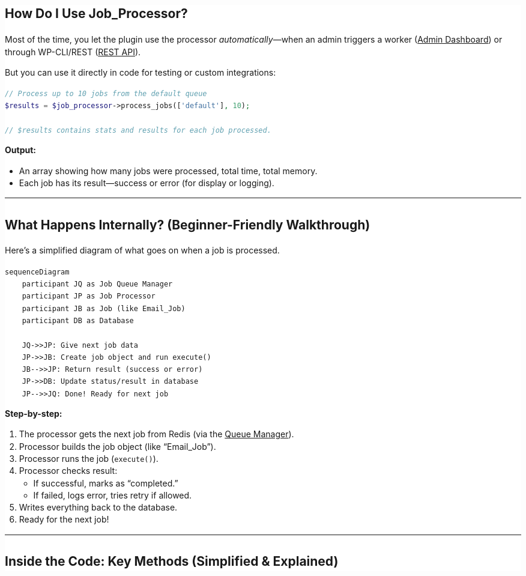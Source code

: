 
## How Do I Use Job_Processor?

Most of the time, you let the plugin use the processor *automatically*—when an admin triggers a worker ([Admin Dashboard](03_admin_interface__wordpress_admin_dashboard__.md)) or through WP-CLI/REST ([REST API](02_rest_controller__rest_api_for_the_queue_system__.md)).

But you can use it directly in code for testing or custom integrations:

```php
// Process up to 10 jobs from the default queue
$results = $job_processor->process_jobs(['default'], 10);

// $results contains stats and results for each job processed.
```

**Output:**  
- An array showing how many jobs were processed, total time, total memory.
- Each job has its result—success or error (for display or logging).

---

## What Happens Internally? (Beginner-Friendly Walkthrough)

Here’s a simplified diagram of what goes on when a job is processed.

```mermaid
sequenceDiagram
    participant JQ as Job Queue Manager
    participant JP as Job Processor
    participant JB as Job (like Email_Job)
    participant DB as Database

    JQ->>JP: Give next job data
    JP->>JB: Create job object and run execute()
    JB-->>JP: Return result (success or error)
    JP->>DB: Update status/result in database
    JP-->>JQ: Done! Ready for next job
```

**Step-by-step:**
1. The processor gets the next job from Redis (via the [Queue Manager](04_redis_queue_manager__queue___redis_connector__.md)).
2. Processor builds the job object (like “Email_Job”).
3. Processor runs the job (`execute()`).
4. Processor checks result:
    - If successful, marks as “completed.”
    - If failed, logs error, tries retry if allowed.
5. Writes everything back to the database.
6. Ready for the next job!

---

## Inside the Code: Key Methods (Simplified & Explained)

